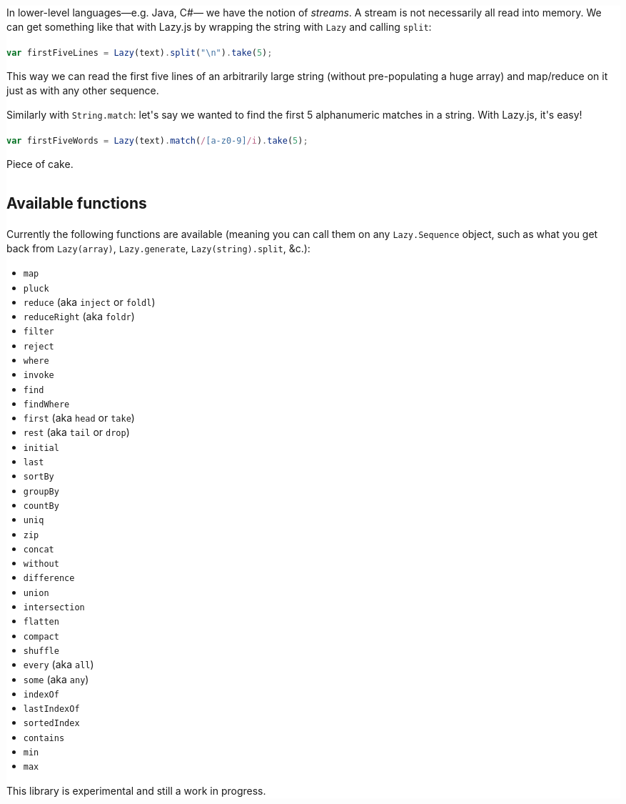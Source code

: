 In lower-level languages&mdash;e.g. Java, C#&mdash; we have the notion of *streams*. A stream is not necessarily all read into memory. We can get something like that with Lazy.js by wrapping the string with `Lazy` and calling `split`:

```javascript
var firstFiveLines = Lazy(text).split("\n").take(5);
```

This way we can read the first five lines of an arbitrarily large string (without pre-populating a huge array) and map/reduce on it just as with any other sequence.

Similarly with `String.match`: let's say we wanted to find the first 5 alphanumeric matches in a string. With Lazy.js, it's easy!

```javascript
var firstFiveWords = Lazy(text).match(/[a-z0-9]/i).take(5);
```

Piece of cake.

Available functions
-------------------

Currently the following functions are available (meaning you can call them on any `Lazy.Sequence` object, such as what you get back from `Lazy(array)`, `Lazy.generate`, `Lazy(string).split`, &c.):

- `map`
- `pluck`
- `reduce` (aka `inject` or `foldl`)
- `reduceRight` (aka `foldr`)
- `filter`
- `reject`
- `where`
- `invoke`
- `find`
- `findWhere`
- `first` (aka `head` or `take`)
- `rest` (aka `tail` or `drop`)
- `initial`
- `last`
- `sortBy`
- `groupBy`
- `countBy`
- `uniq`
- `zip`
- `concat`
- `without`
- `difference`
- `union`
- `intersection`
- `flatten`
- `compact`
- `shuffle`
- `every` (aka `all`)
- `some` (aka `any`)
- `indexOf`
- `lastIndexOf`
- `sortedIndex`
- `contains`
- `min`
- `max`

This library is experimental and still a work in progress.

